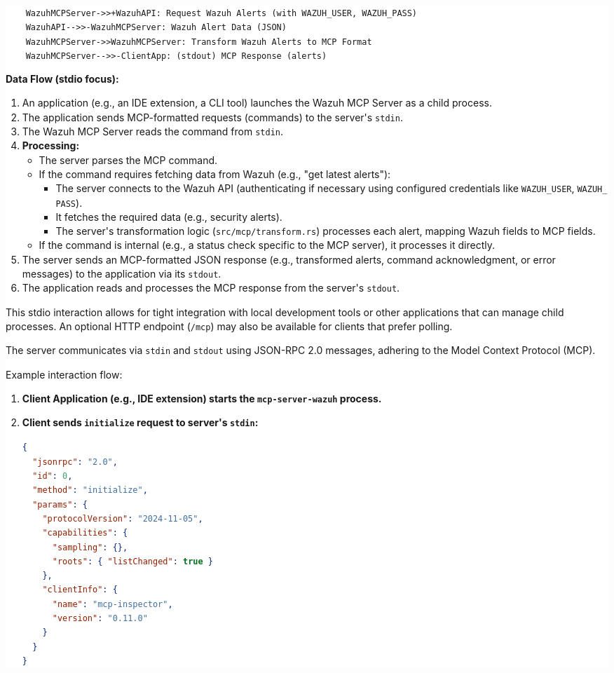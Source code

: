 ```mermaid
    WazuhMCPServer->>+WazuhAPI: Request Wazuh Alerts (with WAZUH_USER, WAZUH_PASS)
    WazuhAPI-->>-WazuhMCPServer: Wazuh Alert Data (JSON)
    WazuhMCPServer->>WazuhMCPServer: Transform Wazuh Alerts to MCP Format
    WazuhMCPServer-->>-ClientApp: (stdout) MCP Response (alerts)
```

**Data Flow (stdio focus):**

1.  An application (e.g., an IDE extension, a CLI tool) launches the Wazuh MCP Server as a child process.
2.  The application sends MCP-formatted requests (commands) to the server's `stdin`.
3.  The Wazuh MCP Server reads the command from `stdin`.
4.  **Processing:**
    *   The server parses the MCP command.
    *   If the command requires fetching data from Wazuh (e.g., "get latest alerts"):
        *   The server connects to the Wazuh API (authenticating if necessary using configured credentials like `WAZUH_USER`, `WAZUH_PASS`).
        *   It fetches the required data (e.g., security alerts).
        *   The server's transformation logic (`src/mcp/transform.rs`) processes each alert, mapping Wazuh fields to MCP fields.
    *   If the command is internal (e.g., a status check specific to the MCP server), it processes it directly.
5.  The server sends an MCP-formatted JSON response (e.g., transformed alerts, command acknowledgment, or error messages) to the application via its `stdout`.
6.  The application reads and processes the MCP response from the server's `stdout`.

This stdio interaction allows for tight integration with local development tools or other applications that can manage child processes. An optional HTTP endpoint (`/mcp`) may also be available for clients that prefer polling.


The server communicates via `stdin` and `stdout` using JSON-RPC 2.0 messages, adhering to the Model Context Protocol (MCP).

Example interaction flow:

1.  **Client Application (e.g., IDE extension) starts the `mcp-server-wazuh` process.**

2.  **Client sends `initialize` request to server's `stdin`:**
    ```json
    {
      "jsonrpc": "2.0",
      "id": 0,
      "method": "initialize",
      "params": {
        "protocolVersion": "2024-11-05",
        "capabilities": {
          "sampling": {},
          "roots": { "listChanged": true }
        },
        "clientInfo": {
          "name": "mcp-inspector",
          "version": "0.11.0"
        }
      }
    }
    ```
